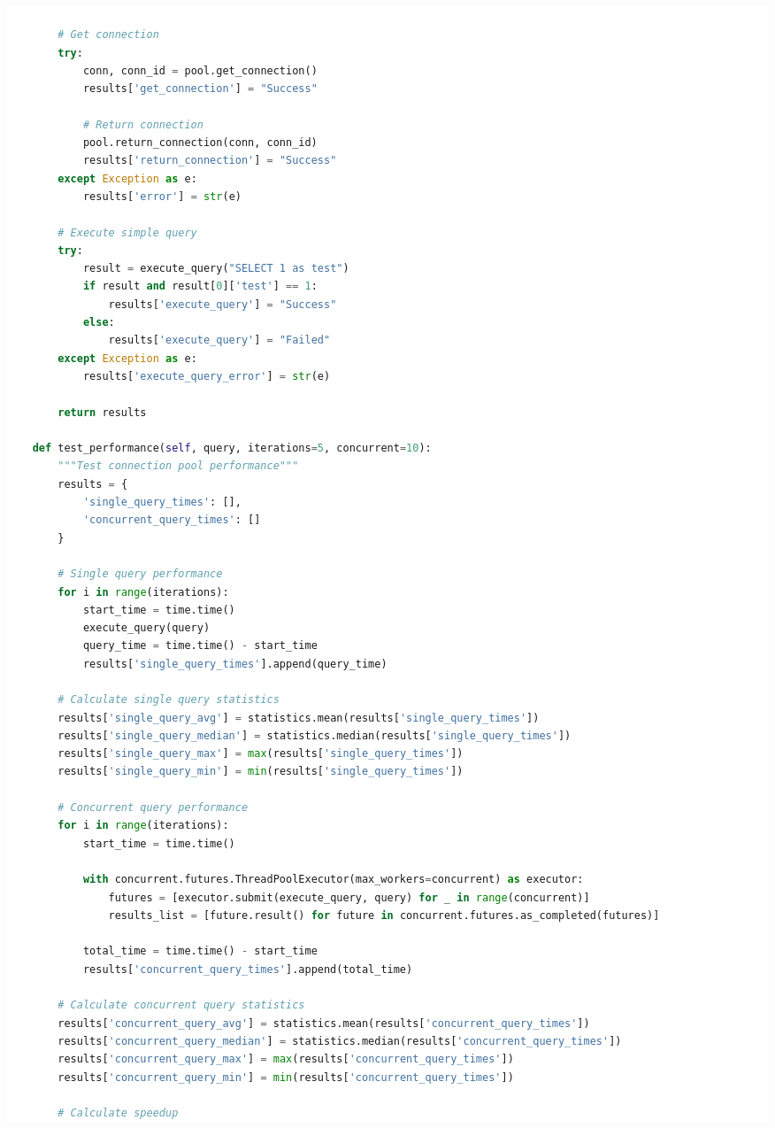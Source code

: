 ```python
        
        # Get connection
        try:
            conn, conn_id = pool.get_connection()
            results['get_connection'] = "Success"
            
            # Return connection
            pool.return_connection(conn, conn_id)
            results['return_connection'] = "Success"
        except Exception as e:
            results['error'] = str(e)
        
        # Execute simple query
        try:
            result = execute_query("SELECT 1 as test")
            if result and result[0]['test'] == 1:
                results['execute_query'] = "Success"
            else:
                results['execute_query'] = "Failed"
        except Exception as e:
            results['execute_query_error'] = str(e)
        
        return results
    
    def test_performance(self, query, iterations=5, concurrent=10):
        """Test connection pool performance"""
        results = {
            'single_query_times': [],
            'concurrent_query_times': []
        }
        
        # Single query performance
        for i in range(iterations):
            start_time = time.time()
            execute_query(query)
            query_time = time.time() - start_time
            results['single_query_times'].append(query_time)
        
        # Calculate single query statistics
        results['single_query_avg'] = statistics.mean(results['single_query_times'])
        results['single_query_median'] = statistics.median(results['single_query_times'])
        results['single_query_max'] = max(results['single_query_times'])
        results['single_query_min'] = min(results['single_query_times'])
        
        # Concurrent query performance
        for i in range(iterations):
            start_time = time.time()
            
            with concurrent.futures.ThreadPoolExecutor(max_workers=concurrent) as executor:
                futures = [executor.submit(execute_query, query) for _ in range(concurrent)]
                results_list = [future.result() for future in concurrent.futures.as_completed(futures)]
            
            total_time = time.time() - start_time
            results['concurrent_query_times'].append(total_time)
        
        # Calculate concurrent query statistics
        results['concurrent_query_avg'] = statistics.mean(results['concurrent_query_times'])
        results['concurrent_query_median'] = statistics.median(results['concurrent_query_times'])
        results['concurrent_query_max'] = max(results['concurrent_query_times'])
        results['concurrent_query_min'] = min(results['concurrent_query_times'])
        
        # Calculate speedup
```